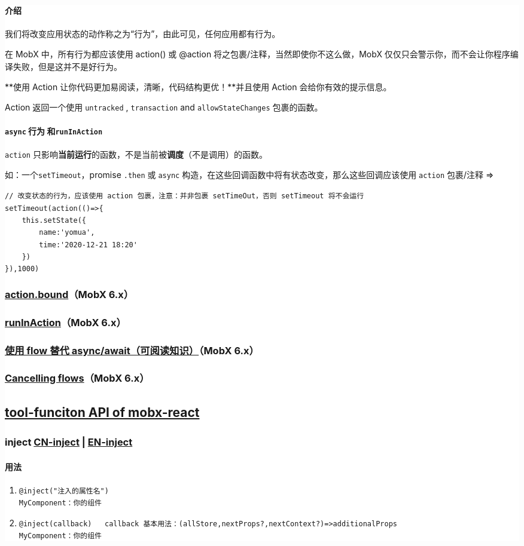 #### 介绍

我们将改变应用状态的动作称之为“行为”，由此可见，任何应用都有行为。

在  MobX 中，所有行为都应该使用 action() 或 @action 将之包裹/注释，当然即使你不这么做，MobX 仅仅只会警示你，而不会让你程序编译失败，但是这并不是好行为。

**使用 Action 让你代码更加易阅读，清晰，代码结构更优！**并且使用 Action 会给你有效的提示信息。

Action 返回一个使用 `untracked` , `transaction` and `allowStateChanges` 包裹的函数。

#### `async` 行为 和`runInAction`

`action` 只影响**当前运行**的函数，不是当前被**调度**（不是调用）的函数。

如：一个`setTimeout`，promise `.then` 或 `async`  构造，在这些回调函数中将有状态改变，那么这些回调应该使用 `action` 包裹/注释 =>

```tsx
// 改变状态的行为，应该使用 action 包裹，注意：并非包裹 setTimeOut，否则 setTimeout 将不会运行 
setTimeout(action(()=>{ 
	this.setState({
        name:'yomua',
        time:'2020-12-21 18:20'
    })
}),1000)
```

### [action.bound](https://mobx.js.org/actions.html#actionbound)（MobX 6.x）

### [runInAction](https://mobx.js.org/actions.html#runinaction)（MobX 6.x）

### [使用 flow 替代 async/await（可阅读知识）](https://mobx.js.org/actions.html#using-flow-instead-of-async--await-)（MobX 6.x）

### [Cancelling flows](https://mobx.js.org/actions.html#cancelling-flows-)（MobX 6.x）

## [tool-funciton API of mobx-react](https://github.com/mobxjs/mobx-react) 

### inject [CN-inject](https://cn.mobx.js.org/refguide/api.html#inject-mobx-react-%E5%8C%85) | [EN-inject](https://github.com/mobxjs/mobx-react#provider-and-inject)

####  用法	

1. ```tsx
   @inject("注入的属性名")
   MyComponent：你的组件
   ```

2. ```tsx
   @inject(callback)   callback 基本用法：(allStore,nextProps?,nextContext?)=>additionalProps
   MyComponent：你的组件
   ```

